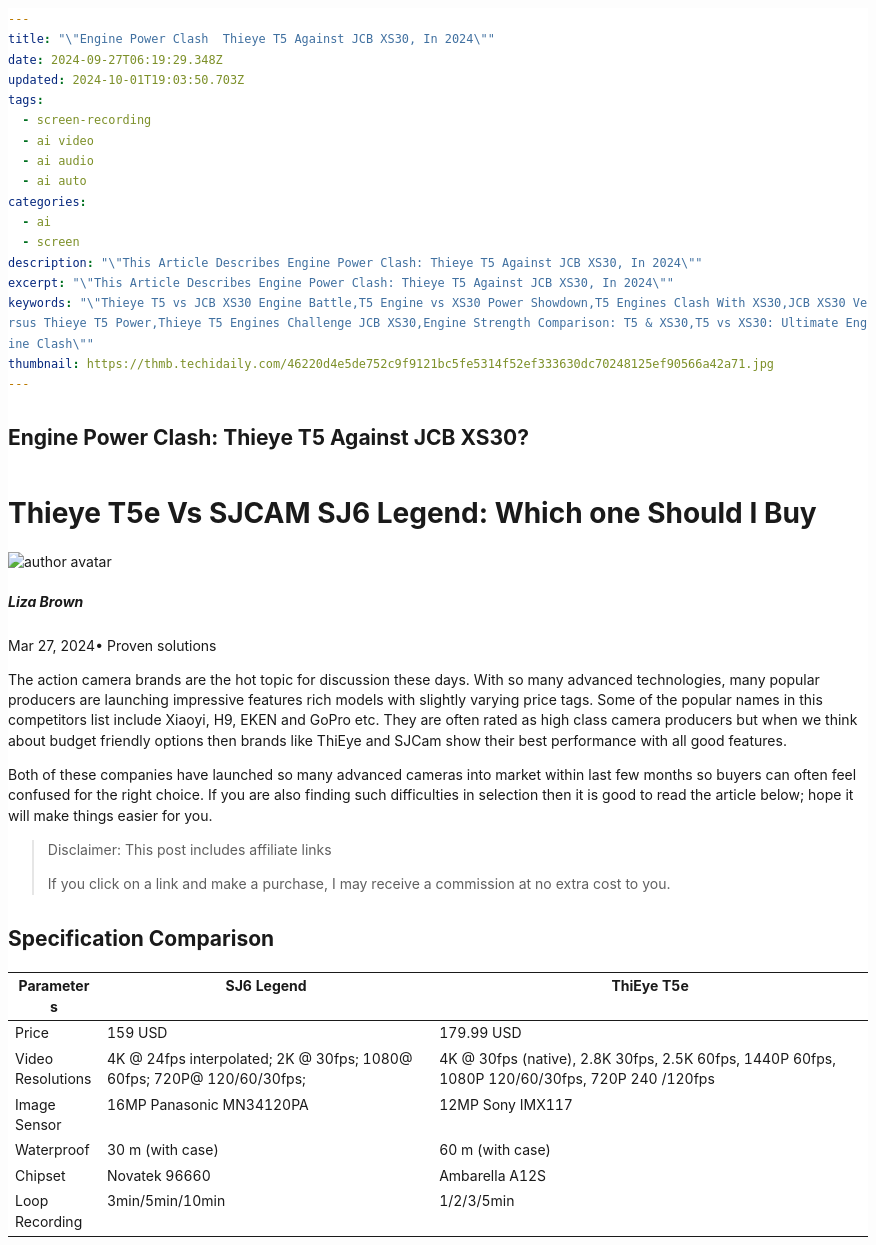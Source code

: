 ```yaml
---
title: "\"Engine Power Clash  Thieye T5 Against JCB XS30, In 2024\""
date: 2024-09-27T06:19:29.348Z
updated: 2024-10-01T19:03:50.703Z
tags: 
  - screen-recording
  - ai video
  - ai audio
  - ai auto
categories: 
  - ai
  - screen
description: "\"This Article Describes Engine Power Clash: Thieye T5 Against JCB XS30, In 2024\""
excerpt: "\"This Article Describes Engine Power Clash: Thieye T5 Against JCB XS30, In 2024\""
keywords: "\"Thieye T5 vs JCB XS30 Engine Battle,T5 Engine vs XS30 Power Showdown,T5 Engines Clash With XS30,JCB XS30 Versus Thieye T5 Power,Thieye T5 Engines Challenge JCB XS30,Engine Strength Comparison: T5 & XS30,T5 vs XS30: Ultimate Engine Clash\""
thumbnail: https://thmb.techidaily.com/46220d4e5de752c9f9121bc5fe5314f52ef333630dc70248125ef90566a42a71.jpg
---
```


## Engine Power Clash: Thieye T5 Against JCB XS30?

# Thieye T5e Vs SJCAM SJ6 Legend: Which one Should I Buy

![author avatar](https://lh5.googleusercontent.com/-AIMmjowaFs4/AAAAAAAAAAI/AAAAAAAAABc/Y5UmwDaI7HU/s250-c-k/photo.jpg)

##### Liza Brown

 Mar 27, 2024• Proven solutions

 The action camera brands are the hot topic for discussion these days. With so many advanced technologies, many popular producers are launching impressive features rich models with slightly varying price tags. Some of the popular names in this competitors list include Xiaoyi, H9, EKEN and GoPro etc. They are often rated as high class camera producers but when we think about budget friendly options then brands like ThiEye and SJCam show their best performance with all good features.

 Both of these companies have launched so many advanced cameras into market within last few months so buyers can often feel confused for the right choice. If you are also finding such difficulties in selection then it is good to read the article below; hope it will make things easier for you.

>  Disclaimer: This post includes affiliate links
>
>  If you click on a link and make a purchase, I may receive a commission at no extra cost to you.
>

## Specification Comparison

| Parameters              | SJ6 Legend                                                            | ThiEye T5e                                                                                     |
| ----------------------- | --------------------------------------------------------------------- | ---------------------------------------------------------------------------------------------- |
| Price                   | 159 USD                                                               | 179.99 USD                                                                                     |
| Video Resolutions       | 4K @ 24fps interpolated; 2K @ 30fps; 1080@ 60fps; 720P@ 120/60/30fps; | 4K @ 30fps (native), 2.8K 30fps, 2.5K 60fps, 1440P 60fps, 1080P 120/60/30fps, 720P 240 /120fps |
| Image Sensor            | 16MP Panasonic MN34120PA                                              | 12MP Sony IMX117                                                                               |
| Waterproof              | 30 m (with case)                                                      | 60 m (with case)                                                                               |
| Chipset                 | Novatek 96660                                                         | Ambarella A12S                                                                                 |
| Loop Recording          | 3min/5min/10min                                                       | 1/2/3/5min                                                                                     |